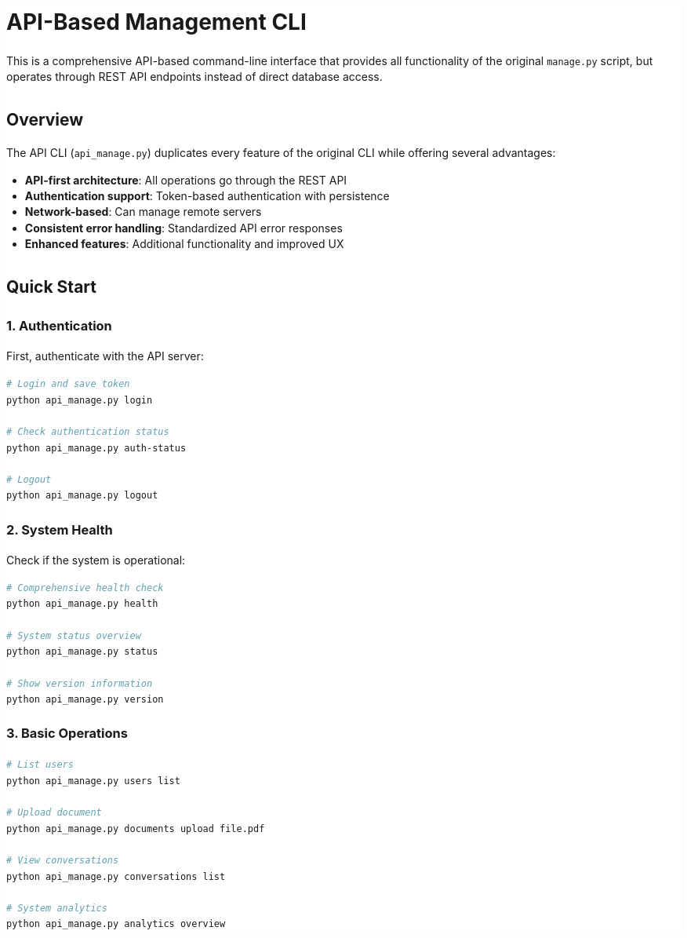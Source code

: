 # API-Based Management CLI

This is a comprehensive API-based command-line interface that provides all functionality of the original `manage.py` script, but operates through REST API endpoints instead of direct database access.

## Overview

The API CLI (`api_manage.py`) duplicates every feature of the original CLI while offering several advantages:

- **API-first architecture**: All operations go through the REST API
- **Authentication support**: Token-based authentication with persistence
- **Network-based**: Can manage remote servers
- **Consistent error handling**: Standardized API error responses
- **Enhanced features**: Additional functionality and improved UX

## Quick Start

### 1. Authentication

First, authenticate with the API server:

```bash
# Login and save token
python api_manage.py login

# Check authentication status
python api_manage.py auth-status

# Logout
python api_manage.py logout
```

### 2. System Health

Check if the system is operational:

```bash
# Comprehensive health check
python api_manage.py health

# System status overview
python api_manage.py status

# Show version information
python api_manage.py version
```

### 3. Basic Operations

```bash
# List users
python api_manage.py users list

# Upload document
python api_manage.py documents upload file.pdf

# View conversations
python api_manage.py conversations list

# System analytics
python api_manage.py analytics overview
```
